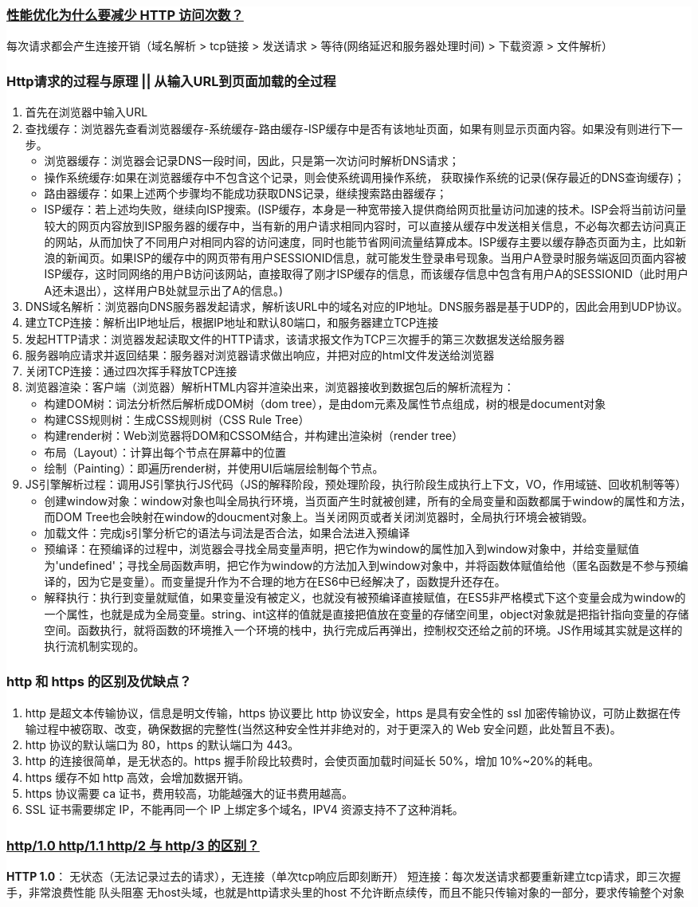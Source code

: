 ### [性能优化为什么要减少 HTTP 访问次数？](https://blog.csdn.net/chenchun91/article/details/52207008)
每次请求都会产生连接开销（域名解析 > tcp链接 > 发送请求 > 等待(网络延迟和服务器处理时间) > 下载资源 > 文件解析）

### Http请求的过程与原理 || 从输入URL到页面加载的全过程
1. 首先在浏览器中输入URL
2. 查找缓存：浏览器先查看浏览器缓存-系统缓存-路由缓存-ISP缓存中是否有该地址页面，如果有则显示页面内容。如果没有则进行下一步。
   - 浏览器缓存：浏览器会记录DNS一段时间，因此，只是第一次访问时解析DNS请求；
   - 操作系统缓存:如果在浏览器缓存中不包含这个记录，则会使系统调用操作系统， 获取操作系统的记录(保存最近的DNS查询缓存)；
   - 路由器缓存：如果上述两个步骤均不能成功获取DNS记录，继续搜索路由器缓存；
   - ISP缓存：若上述均失败，继续向ISP搜索。(ISP缓存，本身是一种宽带接入提供商给网页批量访问加速的技术。ISP会将当前访问量较大的网页内容放到ISP服务器的缓存中，当有新的用户请求相同内容时，可以直接从缓存中发送相关信息，不必每次都去访问真正的网站，从而加快了不同用户对相同内容的访问速度，同时也能节省网间流量结算成本。ISP缓存主要以缓存静态页面为主，比如新浪的新闻页。如果ISP的缓存中的网页带有用户SESSIONID信息，就可能发生登录串号现象。当用户A登录时服务端返回页面内容被ISP缓存，这时同网络的用户B访问该网站，直接取得了刚才ISP缓存的信息，而该缓存信息中包含有用户A的SESSIONID（此时用户A还未退出），这样用户B处就显示出了A的信息。)
3. DNS域名解析：浏览器向DNS服务器发起请求，解析该URL中的域名对应的IP地址。DNS服务器是基于UDP的，因此会用到UDP协议。
4. 建立TCP连接：解析出IP地址后，根据IP地址和默认80端口，和服务器建立TCP连接
5. 发起HTTP请求：浏览器发起读取文件的HTTP请求，该请求报文作为TCP三次握手的第三次数据发送给服务器
6. 服务器响应请求并返回结果：服务器对浏览器请求做出响应，并把对应的html文件发送给浏览器
7. 关闭TCP连接：通过四次挥手释放TCP连接
8. 浏览器渲染：客户端（浏览器）解析HTML内容并渲染出来，浏览器接收到数据包后的解析流程为：
   - 构建DOM树：词法分析然后解析成DOM树（dom tree），是由dom元素及属性节点组成，树的根是document对象
   - 构建CSS规则树：生成CSS规则树（CSS Rule Tree）
   - 构建render树：Web浏览器将DOM和CSSOM结合，并构建出渲染树（render tree）
   - 布局（Layout）：计算出每个节点在屏幕中的位置
   - 绘制（Painting）：即遍历render树，并使用UI后端层绘制每个节点。
9. JS引擎解析过程：调用JS引擎执行JS代码（JS的解释阶段，预处理阶段，执行阶段生成执行上下文，VO，作用域链、回收机制等等）
   - 创建window对象：window对象也叫全局执行环境，当页面产生时就被创建，所有的全局变量和函数都属于window的属性和方法，而DOM Tree也会映射在window的doucment对象上。当关闭网页或者关闭浏览器时，全局执行环境会被销毁。
   - 加载文件：完成js引擎分析它的语法与词法是否合法，如果合法进入预编译
   - 预编译：在预编译的过程中，浏览器会寻找全局变量声明，把它作为window的属性加入到window对象中，并给变量赋值为'undefined'；寻找全局函数声明，把它作为window的方法加入到window对象中，并将函数体赋值给他（匿名函数是不参与预编译的，因为它是变量）。而变量提升作为不合理的地方在ES6中已经解决了，函数提升还存在。
   - 解释执行：执行到变量就赋值，如果变量没有被定义，也就没有被预编译直接赋值，在ES5非严格模式下这个变量会成为window的一个属性，也就是成为全局变量。string、int这样的值就是直接把值放在变量的存储空间里，object对象就是把指针指向变量的存储空间。函数执行，就将函数的环境推入一个环境的栈中，执行完成后再弹出，控制权交还给之前的环境。JS作用域其实就是这样的执行流机制实现的。

### http 和 https 的区别及优缺点？
1. http 是超文本传输协议，信息是明文传输，https 协议要比 http 协议安全，https 是具有安全性的 ssl 加密传输协议，可防止数据在传输过程中被窃取、改变，确保数据的完整性(当然这种安全性并非绝对的，对于更深入的 Web 安全问题，此处暂且不表)。
2. http 协议的默认端口为 80，https 的默认端口为 443。
3. http 的连接很简单，是无状态的。https 握手阶段比较费时，会使页面加载时间延长 50%，增加 10%~20%的耗电。
4. https 缓存不如 http 高效，会增加数据开销。
5. https 协议需要 ca 证书，费用较高，功能越强大的证书费用越高。
6. SSL 证书需要绑定 IP，不能再同一个 IP 上绑定多个域名，IPV4 资源支持不了这种消耗。

### [http/1.0 http/1.1 http/2 与 http/3 的区别？](https://zhuanlan.zhihu.com/p/266578819)
**HTTP 1.0**：
无状态（无法记录过去的请求），无连接（单次tcp响应后即刻断开）
短连接：每次发送请求都要重新建立tcp请求，即三次握手，非常浪费性能
队头阻塞
无host头域，也就是http请求头里的host
不允许断点续传，而且不能只传输对象的一部分，要求传输整个对象
